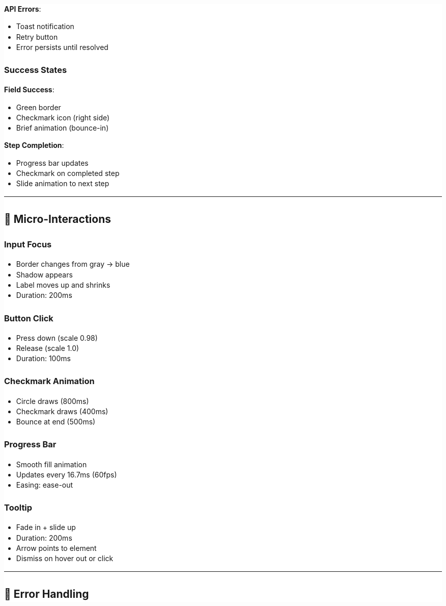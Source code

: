 **API Errors**:
- Toast notification
- Retry button
- Error persists until resolved

### Success States

**Field Success**:
- Green border
- Checkmark icon (right side)
- Brief animation (bounce-in)

**Step Completion**:
- Progress bar updates
- Checkmark on completed step
- Slide animation to next step

---

## 🎯 Micro-Interactions

### Input Focus
- Border changes from gray → blue
- Shadow appears
- Label moves up and shrinks
- Duration: 200ms

### Button Click
- Press down (scale 0.98)
- Release (scale 1.0)
- Duration: 100ms

### Checkmark Animation
- Circle draws (800ms)
- Checkmark draws (400ms)
- Bounce at end (500ms)

### Progress Bar
- Smooth fill animation
- Updates every 16.7ms (60fps)
- Easing: ease-out

### Tooltip
- Fade in + slide up
- Duration: 200ms
- Arrow points to element
- Dismiss on hover out or click

---

## 🚫 Error Handling
